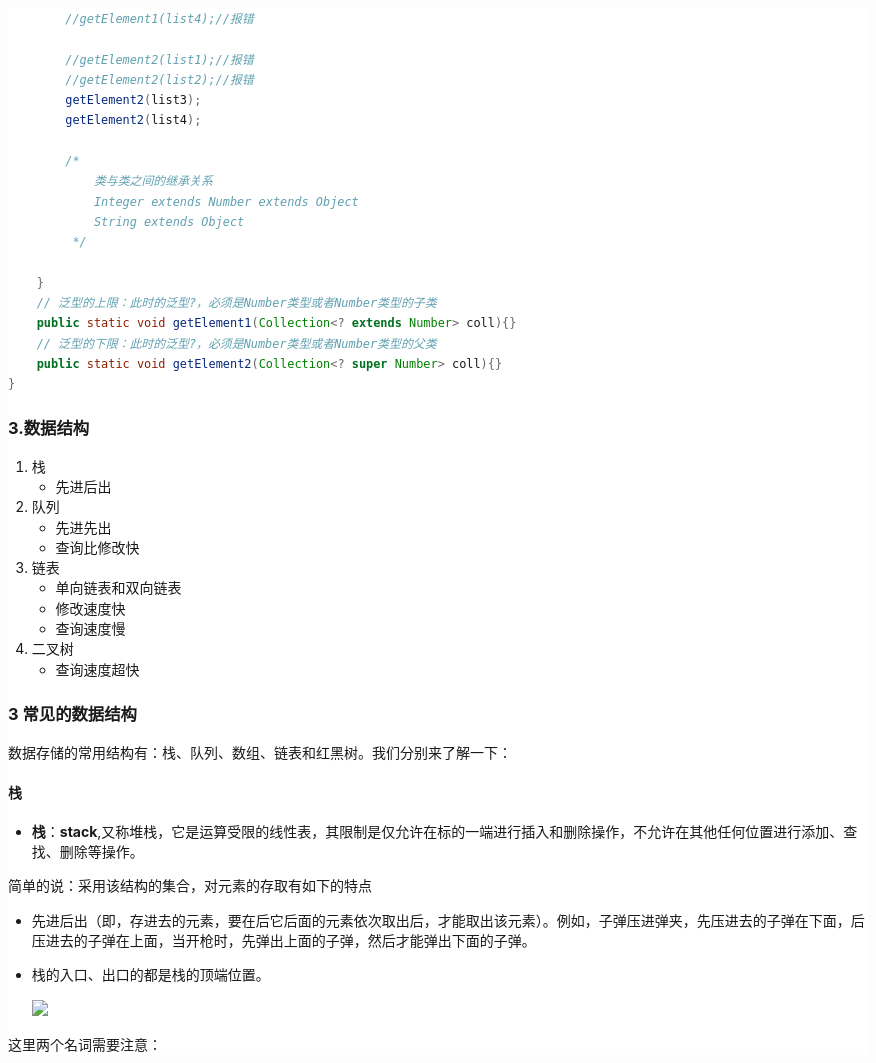    ```java
           //getElement1(list4);//报错
   
           //getElement2(list1);//报错
           //getElement2(list2);//报错
           getElement2(list3);
           getElement2(list4);
   
           /*
               类与类之间的继承关系
               Integer extends Number extends Object
               String extends Object
            */
   
       }
       // 泛型的上限：此时的泛型?，必须是Number类型或者Number类型的子类
       public static void getElement1(Collection<? extends Number> coll){}
       // 泛型的下限：此时的泛型?，必须是Number类型或者Number类型的父类
       public static void getElement2(Collection<? super Number> coll){}
   }
   ```

### 3.数据结构

1. 栈
   * 先进后出
2. 队列
   * 先进先出
   * 查询比修改快
3. 链表
   * 单向链表和双向链表
   * 修改速度快
   * 查询速度慢
4. 二叉树
   * 查询速度超快

### 3 常见的数据结构

数据存储的常用结构有：栈、队列、数组、链表和红黑树。我们分别来了解一下：

#### 栈

- **栈**：**stack**,又称堆栈，它是运算受限的线性表，其限制是仅允许在标的一端进行插入和删除操作，不允许在其他任何位置进行添加、查找、删除等操作。

简单的说：采用该结构的集合，对元素的存取有如下的特点

- 先进后出（即，存进去的元素，要在后它后面的元素依次取出后，才能取出该元素）。例如，子弹压进弹夹，先压进去的子弹在下面，后压进去的子弹在上面，当开枪时，先弹出上面的子弹，然后才能弹出下面的子弹。

- 栈的入口、出口的都是栈的顶端位置。

  ![](F:/java%E4%B8%8B%E8%BD%BD/00.%E8%AE%B2%E4%B9%89+%E7%AC%94%E8%AE%B0+%E8%B5%84%E6%96%99/Java%E5%9F%BA%E7%A1%80/06.%E4%BC%9A%E5%91%98%E7%89%88(2.0)-%E5%B0%B1%E4%B8%9A%E8%AF%BE(2.0)-%E9%9B%86%E5%90%88/14.%E3%80%90List%E3%80%81Set%E3%80%91/14.%E3%80%90List%E3%80%81Set%E3%80%91-%E7%AC%94%E8%AE%B0/%E5%B0%B1%E4%B8%9A%E7%8F%AD-day03-List%E3%80%81Set%E3%80%81%E6%95%B0%E6%8D%AE%E7%BB%93%E6%9E%84%E3%80%81Collections/img/%E5%A0%86%E6%A0%88.png)

这里两个名词需要注意：
